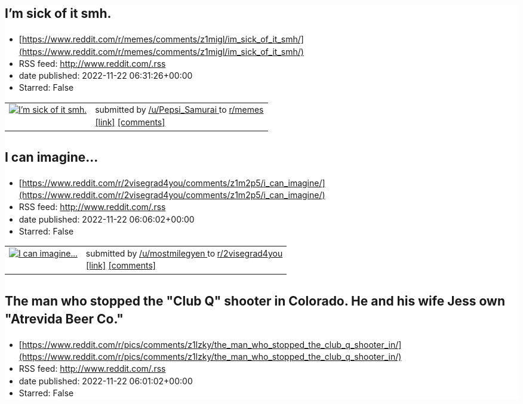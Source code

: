## I’m sick of it smh.
 - [https://www.reddit.com/r/memes/comments/z1migl/im_sick_of_it_smh/](https://www.reddit.com/r/memes/comments/z1migl/im_sick_of_it_smh/)
 - RSS feed: http://www.reddit.com/.rss
 - date published: 2022-11-22 06:31:26+00:00
 - Starred: False

<table> <tr><td> <a href="https://www.reddit.com/r/memes/comments/z1migl/im_sick_of_it_smh/"> <img alt="I’m sick of it smh." src="https://preview.redd.it/9dk3asvbnh1a1.jpg?width=640&amp;crop=smart&amp;auto=webp&amp;s=a38a8fb3532dc277f2292d9f2d39068609e9f8cc" title="I’m sick of it smh." /> </a> </td><td> &#32; submitted by &#32; <a href="https://www.reddit.com/user/Pepsi_Samurai"> /u/Pepsi_Samurai </a> &#32; to &#32; <a href="https://www.reddit.com/r/memes/"> r/memes </a> <br /> <span><a href="https://i.redd.it/9dk3asvbnh1a1.jpg">[link]</a></span> &#32; <span><a href="https://www.reddit.com/r/memes/comments/z1migl/im_sick_of_it_smh/">[comments]</a></span> </td></tr></table>

## I can imagine...
 - [https://www.reddit.com/r/2visegrad4you/comments/z1m2p5/i_can_imagine/](https://www.reddit.com/r/2visegrad4you/comments/z1m2p5/i_can_imagine/)
 - RSS feed: http://www.reddit.com/.rss
 - date published: 2022-11-22 06:06:02+00:00
 - Starred: False

<table> <tr><td> <a href="https://www.reddit.com/r/2visegrad4you/comments/z1m2p5/i_can_imagine/"> <img alt="I can imagine..." src="https://preview.redd.it/zu9zb70tih1a1.jpg?width=640&amp;crop=smart&amp;auto=webp&amp;s=b640f7a4a816f9bf8234928083032fb0dca50a74" title="I can imagine..." /> </a> </td><td> &#32; submitted by &#32; <a href="https://www.reddit.com/user/mostmilegyen"> /u/mostmilegyen </a> &#32; to &#32; <a href="https://www.reddit.com/r/2visegrad4you/"> r/2visegrad4you </a> <br /> <span><a href="https://i.redd.it/zu9zb70tih1a1.jpg">[link]</a></span> &#32; <span><a href="https://www.reddit.com/r/2visegrad4you/comments/z1m2p5/i_can_imagine/">[comments]</a></span> </td></tr></table>

## The man who stopped the "Club Q" shooter in Colorado. He and his wife Jess own "Atrevida Beer Co."
 - [https://www.reddit.com/r/pics/comments/z1lzky/the_man_who_stopped_the_club_q_shooter_in/](https://www.reddit.com/r/pics/comments/z1lzky/the_man_who_stopped_the_club_q_shooter_in/)
 - RSS feed: http://www.reddit.com/.rss
 - date published: 2022-11-22 06:01:02+00:00
 - Starred: False

